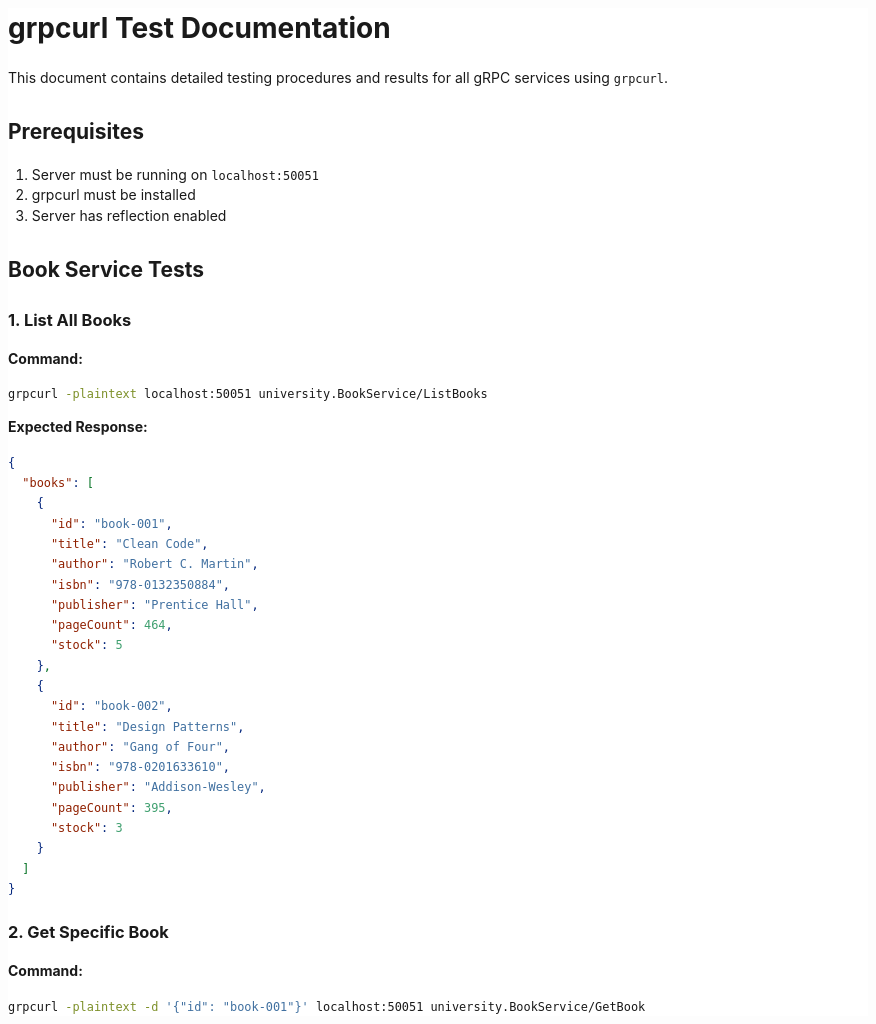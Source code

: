 # grpcurl Test Documentation

This document contains detailed testing procedures and results for all gRPC services using `grpcurl`.

## Prerequisites

1. Server must be running on `localhost:50051`
2. grpcurl must be installed
3. Server has reflection enabled

## Book Service Tests

### 1. List All Books

**Command:**
```bash
grpcurl -plaintext localhost:50051 university.BookService/ListBooks
```

**Expected Response:**
```json
{
  "books": [
    {
      "id": "book-001",
      "title": "Clean Code",
      "author": "Robert C. Martin",
      "isbn": "978-0132350884",
      "publisher": "Prentice Hall",
      "pageCount": 464,
      "stock": 5
    },
    {
      "id": "book-002", 
      "title": "Design Patterns",
      "author": "Gang of Four",
      "isbn": "978-0201633610",
      "publisher": "Addison-Wesley",
      "pageCount": 395,
      "stock": 3
    }
  ]
}
```

### 2. Get Specific Book

**Command:**
```bash
grpcurl -plaintext -d '{"id": "book-001"}' localhost:50051 university.BookService/GetBook
```
